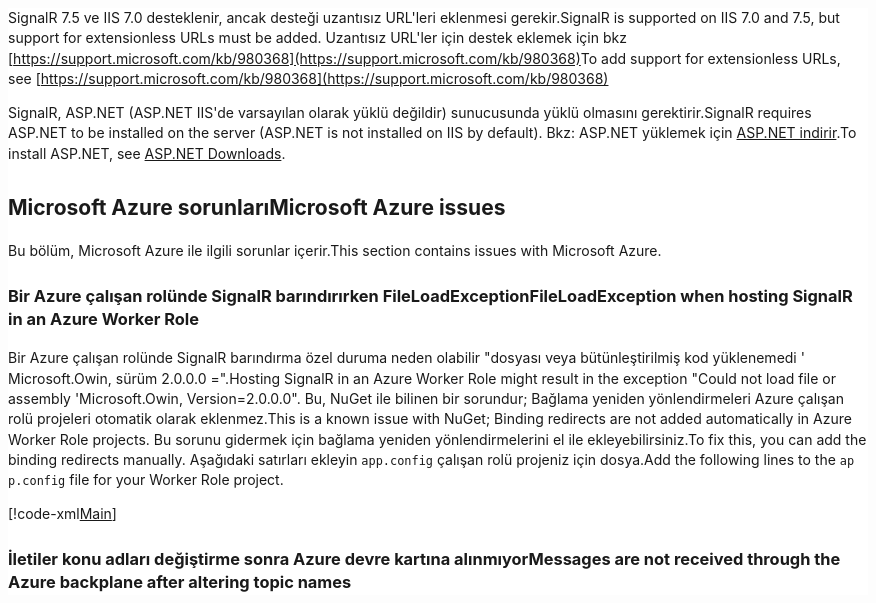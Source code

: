 <span data-ttu-id="9c9fc-336">SignalR 7.5 ve IIS 7.0 desteklenir, ancak desteği uzantısız URL'leri eklenmesi gerekir.</span><span class="sxs-lookup"><span data-stu-id="9c9fc-336">SignalR is supported on IIS 7.0 and 7.5, but support for extensionless URLs must be added.</span></span> <span data-ttu-id="9c9fc-337">Uzantısız URL'ler için destek eklemek için bkz [https://support.microsoft.com/kb/980368](https://support.microsoft.com/kb/980368)</span><span class="sxs-lookup"><span data-stu-id="9c9fc-337">To add support for extensionless URLs, see [https://support.microsoft.com/kb/980368](https://support.microsoft.com/kb/980368)</span></span>

<span data-ttu-id="9c9fc-338">SignalR, ASP.NET (ASP.NET IIS'de varsayılan olarak yüklü değildir) sunucusunda yüklü olmasını gerektirir.</span><span class="sxs-lookup"><span data-stu-id="9c9fc-338">SignalR requires ASP.NET to be installed on the server (ASP.NET is not installed on IIS by default).</span></span> <span data-ttu-id="9c9fc-339">Bkz: ASP.NET yüklemek için [ASP.NET indirir](https://www.asp.net/downloads).</span><span class="sxs-lookup"><span data-stu-id="9c9fc-339">To install ASP.NET, see [ASP.NET Downloads](https://www.asp.net/downloads).</span></span>

<a id="azure"></a>

## <a name="microsoft-azure-issues"></a><span data-ttu-id="9c9fc-340">Microsoft Azure sorunları</span><span class="sxs-lookup"><span data-stu-id="9c9fc-340">Microsoft Azure issues</span></span>

<span data-ttu-id="9c9fc-341">Bu bölüm, Microsoft Azure ile ilgili sorunlar içerir.</span><span class="sxs-lookup"><span data-stu-id="9c9fc-341">This section contains issues with Microsoft Azure.</span></span>

### <a name="fileloadexception-when-hosting-signalr-in-an-azure-worker-role"></a><span data-ttu-id="9c9fc-342">Bir Azure çalışan rolünde SignalR barındırırken FileLoadException</span><span class="sxs-lookup"><span data-stu-id="9c9fc-342">FileLoadException when hosting SignalR in an Azure Worker Role</span></span>

<span data-ttu-id="9c9fc-343">Bir Azure çalışan rolünde SignalR barındırma özel duruma neden olabilir "dosyası veya bütünleştirilmiş kod yüklenemedi ' Microsoft.Owin, sürüm 2.0.0.0 =".</span><span class="sxs-lookup"><span data-stu-id="9c9fc-343">Hosting SignalR in an Azure Worker Role might result in the exception "Could not load file or assembly 'Microsoft.Owin, Version=2.0.0.0".</span></span> <span data-ttu-id="9c9fc-344">Bu, NuGet ile bilinen bir sorundur; Bağlama yeniden yönlendirmeleri Azure çalışan rolü projeleri otomatik olarak eklenmez.</span><span class="sxs-lookup"><span data-stu-id="9c9fc-344">This is a known issue with NuGet; Binding redirects are not added automatically in Azure Worker Role projects.</span></span> <span data-ttu-id="9c9fc-345">Bu sorunu gidermek için bağlama yeniden yönlendirmelerini el ile ekleyebilirsiniz.</span><span class="sxs-lookup"><span data-stu-id="9c9fc-345">To fix this, you can add the binding redirects manually.</span></span> <span data-ttu-id="9c9fc-346">Aşağıdaki satırları ekleyin `app.config` çalışan rolü projeniz için dosya.</span><span class="sxs-lookup"><span data-stu-id="9c9fc-346">Add the following lines to the `app.config` file for your Worker Role project.</span></span>

[!code-xml[Main](troubleshooting/samples/sample15.xml)]

### <a name="messages-are-not-received-through-the-azure-backplane-after-altering-topic-names"></a><span data-ttu-id="9c9fc-347">İletiler konu adları değiştirme sonra Azure devre kartına alınmıyor</span><span class="sxs-lookup"><span data-stu-id="9c9fc-347">Messages are not received through the Azure backplane after altering topic names</span></span>
